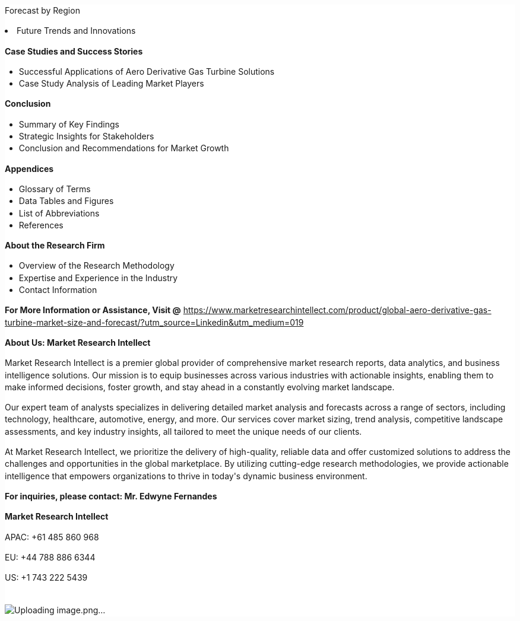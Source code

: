 Forecast by Region</li><li>Future Trends and Innovations</li></ul><p><strong>Case Studies and Success Stories</strong></p><ul><li>Successful Applications of Aero Derivative Gas Turbine Solutions</li><li>Case Study Analysis of Leading Market Players</li></ul><p><strong>Conclusion</strong></p><ul><li>Summary of Key Findings</li><li>Strategic Insights for Stakeholders</li><li>Conclusion and Recommendations for Market Growth</li></ul><p><strong>Appendices</strong></p><ul><li>Glossary of Terms</li><li>Data Tables and Figures</li><li>List of Abbreviations</li><li>References</li></ul><p><strong>About the Research Firm</strong></p><ul><li>Overview of the Research Methodology</li><li>Expertise and Experience in the Industry</li><li>Contact Information</li></ul></div><div class="article-main__content" data-test-id="publishing-text-block"><p><span class="font-[700]"><strong>For More Information or Assistance, Visit @</strong>&nbsp;<a href="https://www.marketresearchintellect.com/product/global-aero-derivative-gas-turbine-market-size-and-forecast/?utm_source=Linkedin&utm_medium=019">https://www.marketresearchintellect.com/product/global-aero-derivative-gas-turbine-market-size-and-forecast/?utm_source=Linkedin&utm_medium=019</a></span></p><p><strong>About Us: Market Research Intellect</strong></p><p>Market Research Intellect is a premier global provider of comprehensive market research reports, data analytics, and business intelligence solutions. Our mission is to equip businesses across various industries with actionable insights, enabling them to make informed decisions, foster growth, and stay ahead in a constantly evolving market landscape.</p><p>Our expert team of analysts specializes in delivering detailed market analysis and forecasts across a range of sectors, including technology, healthcare, automotive, energy, and more. Our services cover market sizing, trend analysis, competitive landscape assessments, and key industry insights, all tailored to meet the unique needs of our clients.</p><p>At Market Research Intellect, we prioritize the delivery of high-quality, reliable data and offer customized solutions to address the challenges and opportunities in the global marketplace. By utilizing cutting-edge research methodologies, we provide actionable intelligence that empowers organizations to thrive in today's dynamic business environment.</p><p><strong>For inquiries, please contact: Mr. Edwyne Fernandes</strong></p><p><strong>Market Research Intellect</strong></p><p>APAC: +61 485 860 968</p><p>EU: +44 788 886 6344</p><p>US: +1 743 222 5439</p></div><div class="article-main__content" data-test-id="publishing-text-block">&nbsp;</div>
![Uploading image.png…]()

